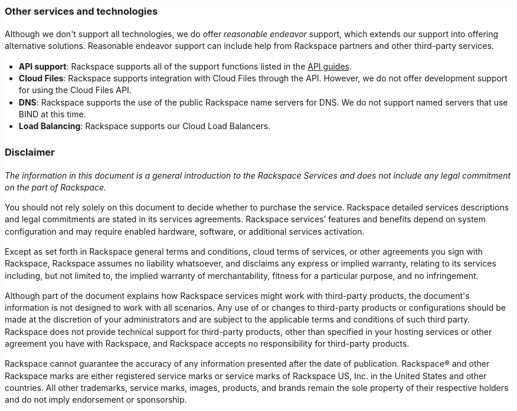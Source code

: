 ### Other services and technologies

Although we don't support all technologies, we do offer *reasonable endeavor* support, which extends our support into offering alternative solutions. Reasonable endeavor support can include help from Rackspace partners and other third-party services.

-  **API support**: Rackspace supports all of the support functions listed in the [API guides](https://developer.rackspace.com/docs).
-  **Cloud Files**: Rackspace supports integration with Cloud Files through the API. However, we do not offer development support for using the Cloud Files API.
-  **DNS**: Rackspace supports the use of the public Rackspace name servers for DNS. We do not support named servers that use BIND at this time.
-  **Load Balancing**: Rackspace supports our Cloud Load Balancers.

### Disclaimer

*The information in this document is a general introduction to the Rackspace Services and does not include any legal commitment on the part of Rackspace.*

You should not rely solely on this document to decide whether to purchase the service. Rackspace detailed services descriptions and legal
commitments are stated in its services agreements. Rackspace services’ features and benefits depend on system configuration and may require
enabled hardware, software, or additional services activation.

Except as set forth in Rackspace general terms and conditions, cloud terms of services, or other agreements you sign with Rackspace, Rackspace
assumes no liability whatsoever, and disclaims any express or implied warranty, relating to its services including, but not limited to, the
implied warranty of merchantability, fitness for a particular purpose, and no infringement.

Although part of the document explains how Rackspace services might work with third-party products, the document's information is not designed
to work with all scenarios. Any use of or changes to third-party products or configurations should be made at the discretion of your administrators
and are subject to the applicable terms and conditions of such third party. Rackspace does not provide technical support for third-party products,
other than specified in your hosting services or other agreement you have with Rackspace, and Rackspace accepts no responsibility for third-party products.

Rackspace cannot guarantee the accuracy of any information presented after the date of publication. Rackspace&reg; and other Rackspace marks are
either registered service marks or service marks of Rackspace US, Inc. in the United States and other countries. All other trademarks, service marks,
images, products, and brands remain the sole property of their respective holders and do not imply endorsement or sponsorship.
